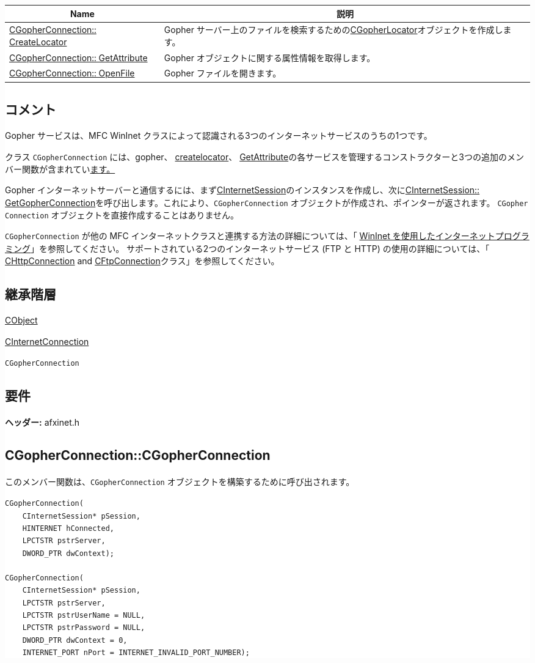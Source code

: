 |Name|説明|
|----------|-----------------|
|[CGopherConnection:: CreateLocator](#createlocator)|Gopher サーバー上のファイルを検索するための[CGopherLocator](../../mfc/reference/cgopherlocator-class.md)オブジェクトを作成します。|
|[CGopherConnection:: GetAttribute](#getattribute)|Gopher オブジェクトに関する属性情報を取得します。|
|[CGopherConnection:: OpenFile](#openfile)|Gopher ファイルを開きます。|

## <a name="remarks"></a>コメント

Gopher サービスは、MFC WinInet クラスによって認識される3つのインターネットサービスのうちの1つです。

クラス `CGopherConnection` には、gopher、 [createlocator](#createlocator)、 [GetAttribute](#getattribute)の各サービスを管理するコンストラクターと3つの追加のメンバー関数が含まれてい[ます。](#openfile)

Gopher インターネットサーバーと通信するには、まず[CInternetSession](../../mfc/reference/cinternetsession-class.md)のインスタンスを作成し、次に[CInternetSession:: GetGopherConnection](../../mfc/reference/cinternetsession-class.md#getgopherconnection)を呼び出します。これにより、`CGopherConnection` オブジェクトが作成され、ポインターが返されます。 `CGopherConnection` オブジェクトを直接作成することはありません。

`CGopherConnection` が他の MFC インターネットクラスと連携する方法の詳細については、「 [WinInet を使用したインターネットプログラミング](../../mfc/win32-internet-extensions-wininet.md)」を参照してください。 サポートされている2つのインターネットサービス (FTP と HTTP) の使用の詳細については、「 [CHttpConnection](../../mfc/reference/chttpconnection-class.md) and [CFtpConnection](../../mfc/reference/cftpconnection-class.md)クラス」を参照してください。

## <a name="inheritance-hierarchy"></a>継承階層

[CObject](../../mfc/reference/cobject-class.md)

[CInternetConnection](../../mfc/reference/cinternetconnection-class.md)

`CGopherConnection`

## <a name="requirements"></a>要件

**ヘッダー:** afxinet.h

##  <a name="cgopherconnection"></a>CGopherConnection::CGopherConnection

このメンバー関数は、`CGopherConnection` オブジェクトを構築するために呼び出されます。

```
CGopherConnection(
    CInternetSession* pSession,
    HINTERNET hConnected,
    LPCTSTR pstrServer,
    DWORD_PTR dwContext);

CGopherConnection(
    CInternetSession* pSession,
    LPCTSTR pstrServer,
    LPCTSTR pstrUserName = NULL,
    LPCTSTR pstrPassword = NULL,
    DWORD_PTR dwContext = 0,
    INTERNET_PORT nPort = INTERNET_INVALID_PORT_NUMBER);
```
